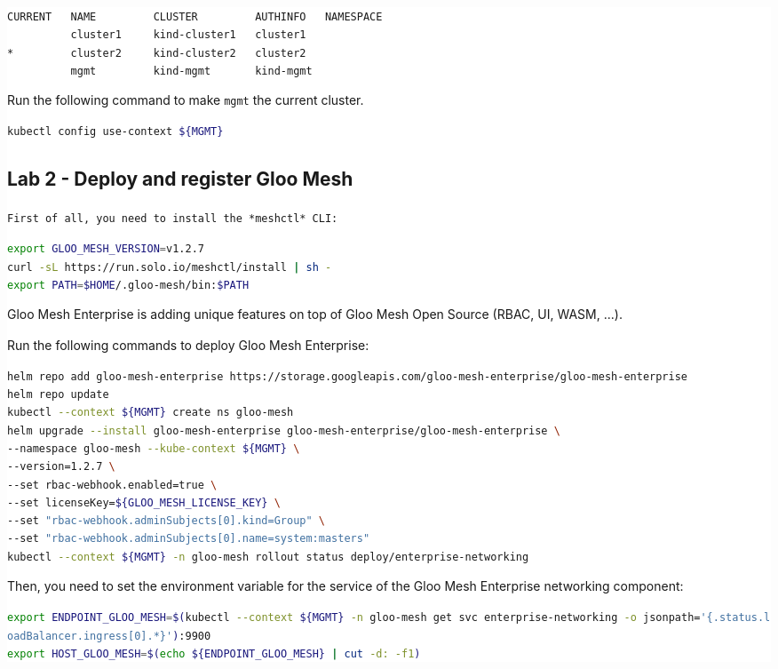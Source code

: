 ```
CURRENT   NAME         CLUSTER         AUTHINFO   NAMESPACE  
          cluster1     kind-cluster1   cluster1
*         cluster2     kind-cluster2   cluster2
          mgmt         kind-mgmt       kind-mgmt 
```

Run the following command to make `mgmt` the current cluster.

```bash
kubectl config use-context ${MGMT}
```




## Lab 2 - Deploy and register Gloo Mesh <a name="Lab-2"></a>

	First of all, you need to install the *meshctl* CLI:



```bash
export GLOO_MESH_VERSION=v1.2.7
curl -sL https://run.solo.io/meshctl/install | sh -
export PATH=$HOME/.gloo-mesh/bin:$PATH
```



Gloo Mesh Enterprise is adding unique features on top of Gloo Mesh Open Source (RBAC, UI, WASM, ...).

Run the following commands to deploy Gloo Mesh Enterprise:





```bash
helm repo add gloo-mesh-enterprise https://storage.googleapis.com/gloo-mesh-enterprise/gloo-mesh-enterprise 
helm repo update
kubectl --context ${MGMT} create ns gloo-mesh 
helm upgrade --install gloo-mesh-enterprise gloo-mesh-enterprise/gloo-mesh-enterprise \
--namespace gloo-mesh --kube-context ${MGMT} \
--version=1.2.7 \
--set rbac-webhook.enabled=true \
--set licenseKey=${GLOO_MESH_LICENSE_KEY} \
--set "rbac-webhook.adminSubjects[0].kind=Group" \
--set "rbac-webhook.adminSubjects[0].name=system:masters"
kubectl --context ${MGMT} -n gloo-mesh rollout status deploy/enterprise-networking
```



Then, you need to set the environment variable for the service of the Gloo Mesh Enterprise networking component:



```bash
export ENDPOINT_GLOO_MESH=$(kubectl --context ${MGMT} -n gloo-mesh get svc enterprise-networking -o jsonpath='{.status.loadBalancer.ingress[0].*}'):9900
export HOST_GLOO_MESH=$(echo ${ENDPOINT_GLOO_MESH} | cut -d: -f1)
```
